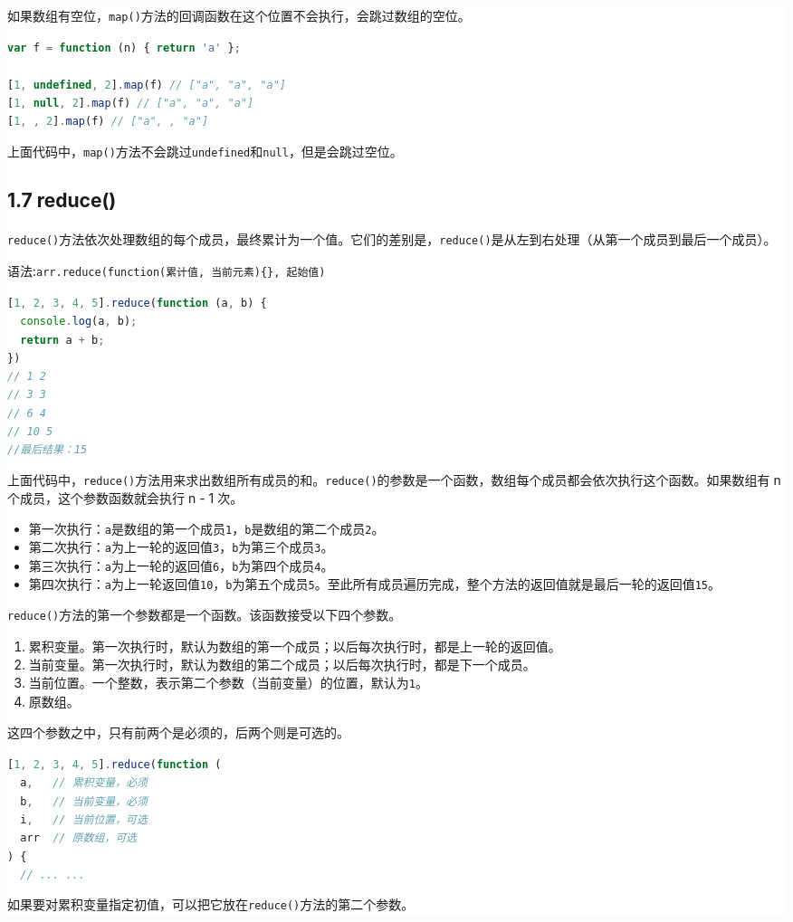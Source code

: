 如果数组有空位，`map()`方法的回调函数在这个位置不会执行，会跳过数组的空位。

```js
var f = function (n) { return 'a' };

[1, undefined, 2].map(f) // ["a", "a", "a"]
[1, null, 2].map(f) // ["a", "a", "a"]
[1, , 2].map(f) // ["a", , "a"]
```

上面代码中，`map()`方法不会跳过`undefined`和`null`，但是会跳过空位。

## 1.7 reduce()

`reduce()`方法依次处理数组的每个成员，最终累计为一个值。它们的差别是，`reduce()`是从左到右处理（从第一个成员到最后一个成员）。

语法:`arr.reduce(function(累计值, 当前元素){}, 起始值)`

```js
[1, 2, 3, 4, 5].reduce(function (a, b) {
  console.log(a, b);
  return a + b;
})
// 1 2
// 3 3
// 6 4
// 10 5
//最后结果：15
```

上面代码中，`reduce()`方法用来求出数组所有成员的和。`reduce()`的参数是一个函数，数组每个成员都会依次执行这个函数。如果数组有 n 个成员，这个参数函数就会执行 n - 1 次。

- 第一次执行：`a`是数组的第一个成员`1`，`b`是数组的第二个成员`2`。
- 第二次执行：`a`为上一轮的返回值`3`，`b`为第三个成员`3`。
- 第三次执行：`a`为上一轮的返回值`6`，`b`为第四个成员`4`。
- 第四次执行：`a`为上一轮返回值`10`，`b`为第五个成员`5`。至此所有成员遍历完成，整个方法的返回值就是最后一轮的返回值`15`。

`reduce()`方法的第一个参数都是一个函数。该函数接受以下四个参数。

1. 累积变量。第一次执行时，默认为数组的第一个成员；以后每次执行时，都是上一轮的返回值。
2. 当前变量。第一次执行时，默认为数组的第二个成员；以后每次执行时，都是下一个成员。
3. 当前位置。一个整数，表示第二个参数（当前变量）的位置，默认为`1`。
4. 原数组。

这四个参数之中，只有前两个是必须的，后两个则是可选的。

```js
[1, 2, 3, 4, 5].reduce(function (
  a,   // 累积变量，必须
  b,   // 当前变量，必须
  i,   // 当前位置，可选
  arr  // 原数组，可选
) {
  // ... ...
```

如果要对累积变量指定初值，可以把它放在`reduce()`方法的第二个参数。
